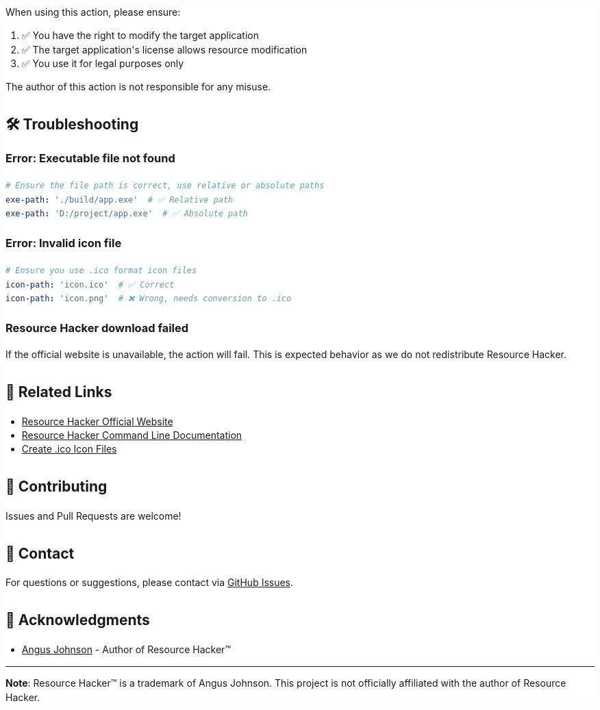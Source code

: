 When using this action, please ensure:

1. ✅ You have the right to modify the target application
2. ✅ The target application's license allows resource modification
3. ✅ You use it for legal purposes only

The author of this action is not responsible for any misuse.

## 🛠️ Troubleshooting

### Error: Executable file not found

```yaml
# Ensure the file path is correct, use relative or absolute paths
exe-path: './build/app.exe'  # ✅ Relative path
exe-path: 'D:/project/app.exe'  # ✅ Absolute path
```

### Error: Invalid icon file

```yaml
# Ensure you use .ico format icon files
icon-path: 'icon.ico'  # ✅ Correct
icon-path: 'icon.png'  # ❌ Wrong, needs conversion to .ico
```

### Resource Hacker download failed

If the official website is unavailable, the action will fail. This is expected behavior as we do not redistribute Resource Hacker.

## 🔗 Related Links

- [Resource Hacker Official Website](https://angusj.com/resourcehacker/)
- [Resource Hacker Command Line Documentation](https://angusj.com/resourcehacker/)
- [Create .ico Icon Files](https://www.icoconverter.com/)

## 🤝 Contributing

Issues and Pull Requests are welcome!

## 📧 Contact

For questions or suggestions, please contact via [GitHub Issues](https://github.com/overflow65537/resource_hacker/issues).

## 🙏 Acknowledgments

- [Angus Johnson](https://angusj.com/) - Author of Resource Hacker™

---

**Note**: Resource Hacker™ is a trademark of Angus Johnson. This project is not officially affiliated with the author of Resource Hacker.
